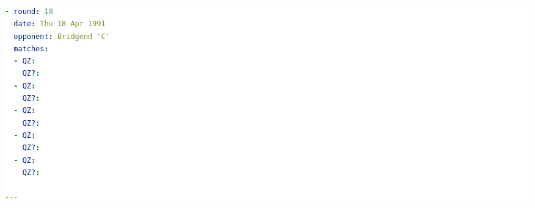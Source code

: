 ```yaml
- round: 18
  date: Thu 18 Apr 1991
  opponent: Bridgend 'C'
  matches:
  - QZ: 
    QZ?: 
  - QZ: 
    QZ?: 
  - QZ: 
    QZ?: 
  - QZ: 
    QZ?: 
  - QZ: 
    QZ?: 

---
```

